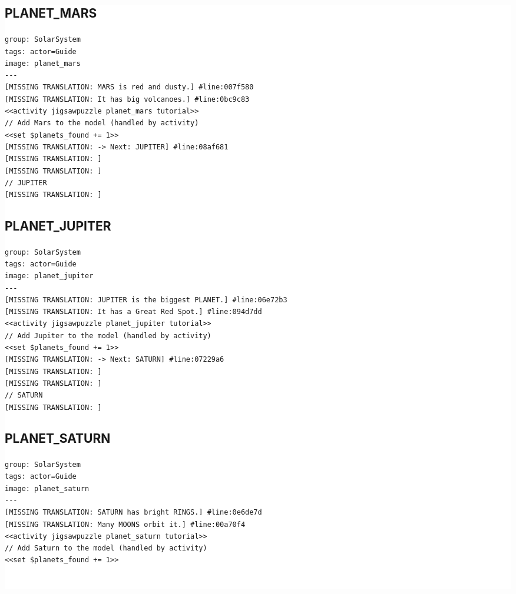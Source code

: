 <a id="ys-node-planet-mars"></a>
## PLANET_MARS

<div class="yarn-node" data-title="PLANET_MARS"><pre class="yarn-code"><code><span class="yarn-header-dim">group: SolarSystem</span>
<span class="yarn-header-dim">tags: actor=Guide</span>
<span class="yarn-header-dim">image: planet_mars</span>
<span class="yarn-header-dim">---</span>
<span class="yarn-line">[MISSING TRANSLATION: MARS is red and dusty.] <span class="yarn-meta">#line:007f580 </span></span>
<span class="yarn-line">[MISSING TRANSLATION: It has big volcanoes.] <span class="yarn-meta">#line:0bc9c83 </span></span>
<span class="yarn-cmd">&lt;&lt;activity jigsawpuzzle planet_mars tutorial&gt;&gt;</span>
<span class="yarn-comment">// Add Mars to the model (handled by activity)</span>
<span class="yarn-cmd">&lt;&lt;set $planets_found += 1&gt;&gt;</span>
<span class="yarn-line">[MISSING TRANSLATION: -&gt; Next: JUPITER] <span class="yarn-meta">#line:08af681 </span></span>
[MISSING TRANSLATION: ]
[MISSING TRANSLATION: ]
<span class="yarn-comment">// JUPITER</span>
[MISSING TRANSLATION: ]
</code></pre></div>

<a id="ys-node-planet-jupiter"></a>
## PLANET_JUPITER

<div class="yarn-node" data-title="PLANET_JUPITER"><pre class="yarn-code"><code><span class="yarn-header-dim">group: SolarSystem</span>
<span class="yarn-header-dim">tags: actor=Guide</span>
<span class="yarn-header-dim">image: planet_jupiter</span>
<span class="yarn-header-dim">---</span>
<span class="yarn-line">[MISSING TRANSLATION: JUPITER is the biggest PLANET.] <span class="yarn-meta">#line:06e72b3 </span></span>
<span class="yarn-line">[MISSING TRANSLATION: It has a Great Red Spot.] <span class="yarn-meta">#line:094d7dd </span></span>
<span class="yarn-cmd">&lt;&lt;activity jigsawpuzzle planet_jupiter tutorial&gt;&gt;</span>
<span class="yarn-comment">// Add Jupiter to the model (handled by activity)</span>
<span class="yarn-cmd">&lt;&lt;set $planets_found += 1&gt;&gt;</span>
<span class="yarn-line">[MISSING TRANSLATION: -&gt; Next: SATURN] <span class="yarn-meta">#line:07229a6 </span></span>
[MISSING TRANSLATION: ]
[MISSING TRANSLATION: ]
<span class="yarn-comment">// SATURN</span>
[MISSING TRANSLATION: ]
</code></pre></div>

<a id="ys-node-planet-saturn"></a>
## PLANET_SATURN

<div class="yarn-node" data-title="PLANET_SATURN"><pre class="yarn-code"><code><span class="yarn-header-dim">group: SolarSystem</span>
<span class="yarn-header-dim">tags: actor=Guide</span>
<span class="yarn-header-dim">image: planet_saturn</span>
<span class="yarn-header-dim">---</span>
<span class="yarn-line">[MISSING TRANSLATION: SATURN has bright RINGS.] <span class="yarn-meta">#line:0e6de7d </span></span>
<span class="yarn-line">[MISSING TRANSLATION: Many MOONS orbit it.] <span class="yarn-meta">#line:00a70f4 </span></span>
<span class="yarn-cmd">&lt;&lt;activity jigsawpuzzle planet_saturn tutorial&gt;&gt;</span>
<span class="yarn-comment">// Add Saturn to the model (handled by activity)</span>
<span class="yarn-cmd">&lt;&lt;set $planets_found += 1&gt;&gt;</span>